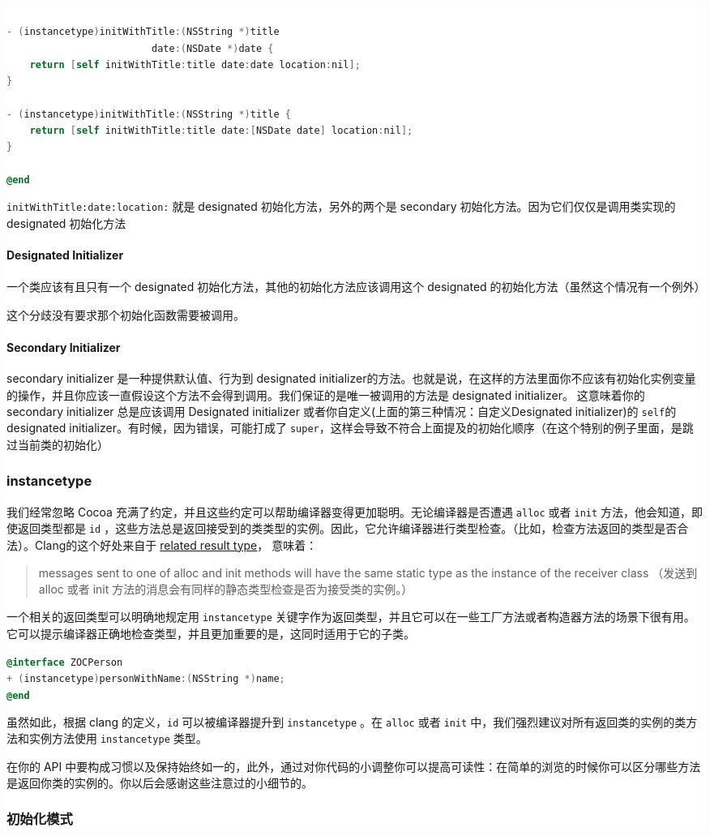 ```objective-c

- (instancetype)initWithTitle:(NSString *)title
                         date:(NSDate *)date {
    return [self initWithTitle:title date:date location:nil];
}

- (instancetype)initWithTitle:(NSString *)title {
    return [self initWithTitle:title date:[NSDate date] location:nil];
}

@end
```

`initWithTitle:date:location:` 就是 designated 初始化方法，另外的两个是 secondary 初始化方法。因为它们仅仅是调用类实现的 designated 初始化方法

#### Designated Initializer

一个类应该有且只有一个 designated 初始化方法，其他的初始化方法应该调用这个 designated 的初始化方法（虽然这个情况有一个例外）

这个分歧没有要求那个初始化函数需要被调用。

####  Secondary Initializer

secondary initializer 是一种提供默认值、行为到 designated initializer的方法。也就是说，在这样的方法里面你不应该有初始化实例变量的操作，并且你应该一直假设这个方法不会得到调用。我们保证的是唯一被调用的方法是 designated initializer。
这意味着你的 secondary initializer 总是应该调用 Designated initializer  或者你自定义(上面的第三种情况：自定义Designated initializer)的 `self`的 designated initializer。有时候，因为错误，可能打成了  `super`，这样会导致不符合上面提及的初始化顺序（在这个特别的例子里面，是跳过当前类的初始化）

### instancetype

我们经常忽略 Cocoa 充满了约定，并且这些约定可以帮助编译器变得更加聪明。无论编译器是否遭遇 `alloc` 或者 `init` 方法，他会知道，即使返回类型都是 `id` ，这些方法总是返回接受到的类类型的实例。因此，它允许编译器进行类型检查。（比如，检查方法返回的类型是否合法）。Clang的这个好处来自于 [related result type](http://clang.llvm.org/docs/LanguageExtensions.html#related-result-types)， 意味着：

> messages sent to one of alloc and init methods will have the same static type as the instance of the receiver class （发送到 alloc 或者 init 方法的消息会有同样的静态类型检查是否为接受类的实例。）

一个相关的返回类型可以明确地规定用 `instancetype` 关键字作为返回类型，并且它可以在一些工厂方法或者构造器方法的场景下很有用。它可以提示编译器正确地检查类型，并且更加重要的是，这同时适用于它的子类。

```objective-c
@interface ZOCPerson
+ (instancetype)personWithName:(NSString *)name;
@end
```

虽然如此，根据 clang 的定义，`id` 可以被编译器提升到 `instancetype` 。在 `alloc` 或者 `init` 中，我们强烈建议对所有返回类的实例的类方法和实例方法使用 `instancetype` 类型。

在你的 API 中要构成习惯以及保持始终如一的，此外，通过对你代码的小调整你可以提高可读性：在简单的浏览的时候你可以区分哪些方法是返回你类的实例的。你以后会感谢这些注意过的小细节的。

###  初始化模式
